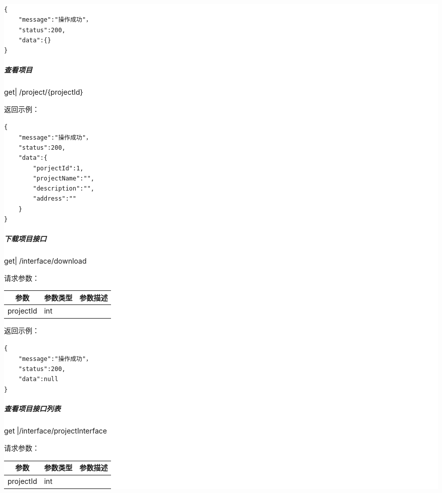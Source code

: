```
{
    "message":"操作成功"，
    "status":200,
    "data":{}
}
```

##### 查看项目

get| /project/{projectId}

返回示例：

```
{
    "message":"操作成功"，
    "status":200,
    "data":{
        "porjectId":1,
        "projectName":"",
        "description":"",
        "address":""
    }
}
```

##### 下载项目接口

get| /interface/download

请求参数：

| 参数      | 参数类型 | 参数描述 |
| --------- | -------- | -------- |
| projectId | int      |          |

返回示例：

```
{
    "message":"操作成功"，
    "status":200,
    "data":null
}
```

##### 查看项目接口列表

get |/interface/projectInterface

请求参数：

| 参数      | 参数类型 | 参数描述 |
| --------- | -------- | -------- |
| projectId | int      |          |
